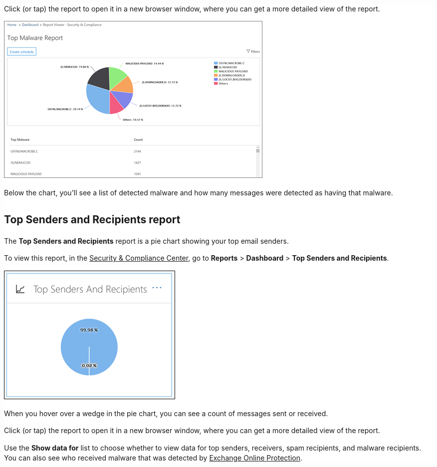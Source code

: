 Click (or tap) the report to open it in a new browser window, where you can get a more detailed view of the report.
  
![This report shows the top malware detected for your organization](media/3fded224-fb31-4713-86f2-8afce5ce2991.png)
  
Below the chart, you'll see a list of detected malware and how many messages were detected as having that malware.
  
## Top Senders and Recipients report

The **Top Senders and Recipients** report is a pie chart showing your top email senders. 
  
To view this report, in the [Security &amp; Compliance Center](https://protection.office.com), go to **Reports** \> **Dashboard** \> **Top Senders and Recipients**.
  
![To view this report, in the Security &amp; Compliance Center, go to Reports \> Dashboard \> Top Senders and Recipients](media/b5506b5c-2420-4a5a-9ea3-d654294ac838.png)
  
When you hover over a wedge in the pie chart, you can see a count of messages sent or received.
  
Click (or tap) the report to open it in a new browser window, where you can get a more detailed view of the report.
  
Use the **Show data for** list to choose whether to view data for top senders, receivers, spam recipients, and malware recipients. You can also see who received malware that was detected by [Exchange Online Protection](https://docs.microsoft.com/microsoft-365/security/office-365-security/what-is-eop). 
  